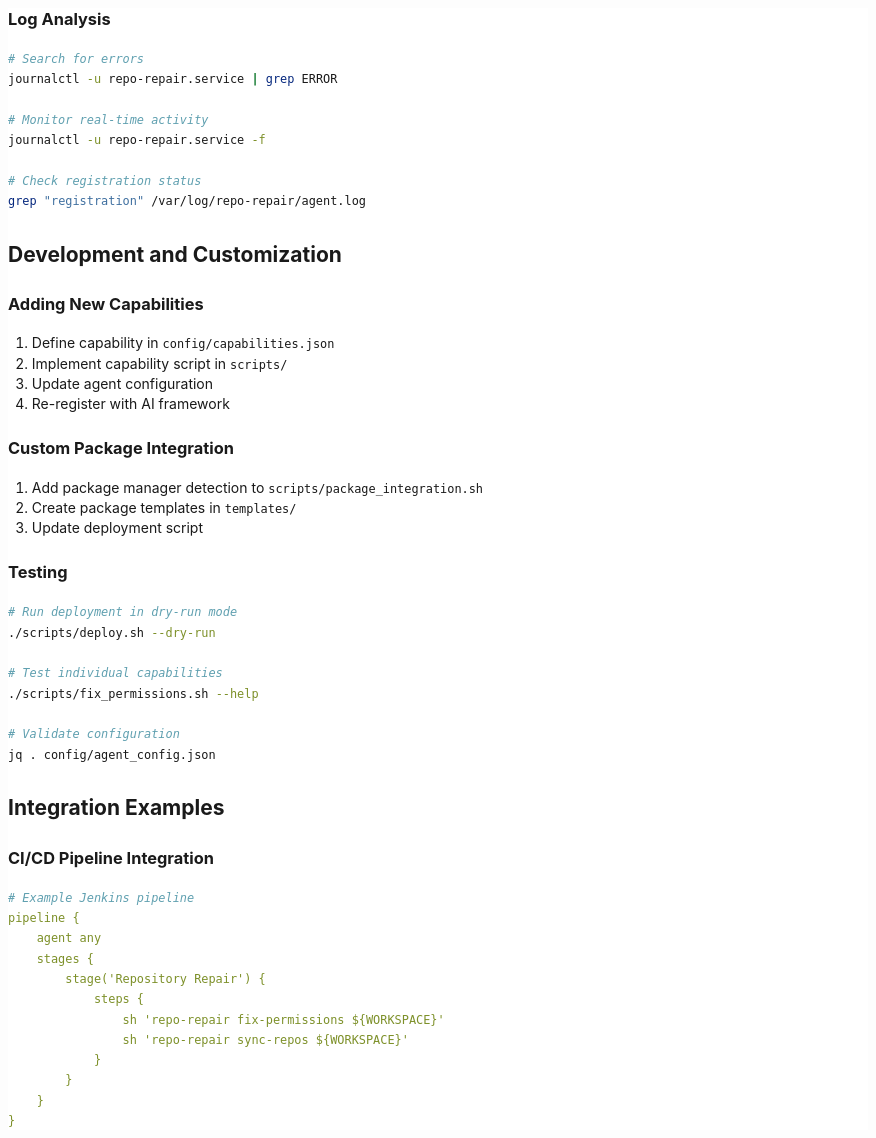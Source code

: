 ### Log Analysis
```bash
# Search for errors
journalctl -u repo-repair.service | grep ERROR

# Monitor real-time activity
journalctl -u repo-repair.service -f

# Check registration status
grep "registration" /var/log/repo-repair/agent.log
```

## Development and Customization

### Adding New Capabilities
1. Define capability in `config/capabilities.json`
2. Implement capability script in `scripts/`
3. Update agent configuration
4. Re-register with AI framework

### Custom Package Integration
1. Add package manager detection to `scripts/package_integration.sh`
2. Create package templates in `templates/`
3. Update deployment script

### Testing
```bash
# Run deployment in dry-run mode
./scripts/deploy.sh --dry-run

# Test individual capabilities
./scripts/fix_permissions.sh --help

# Validate configuration
jq . config/agent_config.json
```

## Integration Examples

### CI/CD Pipeline Integration
```yaml
# Example Jenkins pipeline
pipeline {
    agent any
    stages {
        stage('Repository Repair') {
            steps {
                sh 'repo-repair fix-permissions ${WORKSPACE}'
                sh 'repo-repair sync-repos ${WORKSPACE}'
            }
        }
    }
}
```
